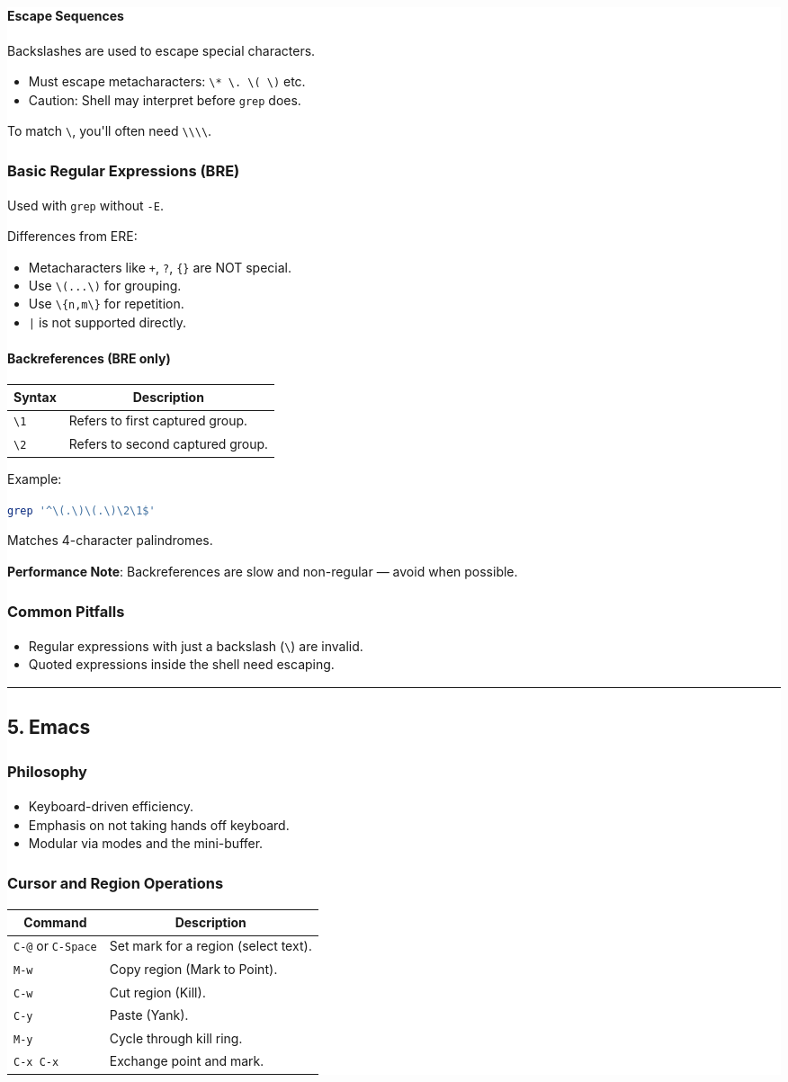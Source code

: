 #### Escape Sequences

Backslashes are used to escape special characters.
- Must escape metacharacters: `\* \. \( \)` etc.
- Caution: Shell may interpret before `grep` does.

To match `\`, you'll often need `\\\\`.

### Basic Regular Expressions (BRE)

Used with `grep` without `-E`.

Differences from ERE:
- Metacharacters like `+`, `?`, `{}` are NOT special.
- Use `\(...\)` for grouping.
- Use `\{n,m\}` for repetition.
- `|` is not supported directly.

#### Backreferences (BRE only)

| Syntax | Description |
|--------|-------------|
| `\1`   | Refers to first captured group. |
| `\2`   | Refers to second captured group. |

Example:
```sh
grep '^\(.\)\(.\)\2\1$'
```
Matches 4-character palindromes.

**Performance Note**: Backreferences are slow and non-regular — avoid when possible.

### Common Pitfalls

- Regular expressions with just a backslash (`\`) are invalid.
- Quoted expressions inside the shell need escaping.

---

## 5. Emacs

### Philosophy

- Keyboard-driven efficiency.
- Emphasis on not taking hands off keyboard.
- Modular via modes and the mini-buffer.

### Cursor and Region Operations

| Command         | Description |
|-----------------|-------------|
| `C-@` or `C-Space` | Set mark for a region (select text). |
| `M-w`           | Copy region (Mark to Point). |
| `C-w`           | Cut region (Kill). |
| `C-y`           | Paste (Yank). |
| `M-y`           | Cycle through kill ring. |
| `C-x C-x`       | Exchange point and mark. |
